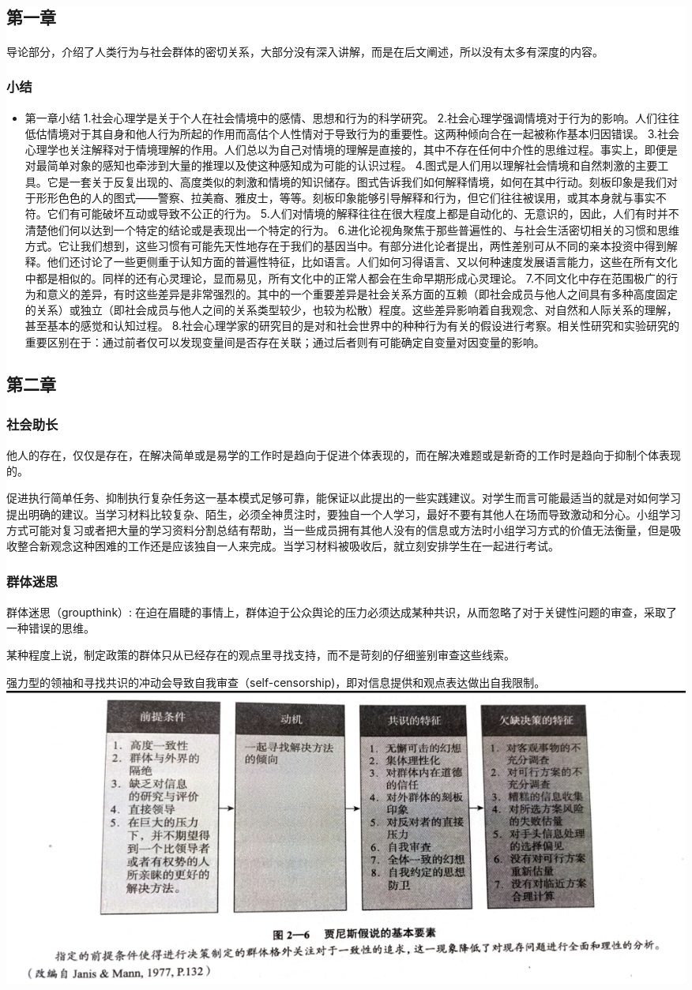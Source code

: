 ## 第一章
导论部分，介绍了人类行为与社会群体的密切关系，大部分没有深入讲解，而是在后文阐述，所以没有太多有深度的内容。

### 小结
- 第一章小结
	1.社会心理学是关于个人在社会情境中的感情、思想和行为的科学研究。
	2.社会心理学强调情境对于行为的影响。人们往往低估情境对于其自身和他人行为所起的作用而高估个人性情对于导致行为的重要性。这两种倾向合在一起被称作基本归因错误。
	3.社会心理学也关注解释对于情境理解的作用。人们总以为自己对情境的理解是直接的，其中不存在任何中介性的思维过程。事实上，即便是对最简单对象的感知也牵涉到大量的推理以及使这种感知成为可能的认识过程。
	4.图式是人们用以理解社会情境和自然刺激的主要工具。它是一套关于反复出现的、高度类似的刺激和情境的知识储存。图式告诉我们如何解释情境，如何在其中行动。刻板印象是我们对于形形色色的人的图式——警察、拉美裔、雅皮士，等等。刻板印象能够引导解释和行为，但它们往往被误用，或其本身就与事实不符。它们有可能破坏互动或导致不公正的行为。
	5.人们对情境的解释往往在很大程度上都是自动化的、无意识的，因此，人们有时并不清楚他们何以达到一个特定的结论或是表现出一个特定的行为。
	6.进化论视角聚焦于那些普遍性的、与社会生活密切相关的习惯和思维方式。它让我们想到，这些习惯有可能先天性地存在于我们的基因当中。有部分进化论者提出，两性差别可从不同的亲本投资中得到解释。他们还讨论了一些更侧重于认知方面的普遍性特征，比如语言。人们如何习得语言、又以何种速度发展语言能力，这些在所有文化中都是相似的。同样的还有心灵理论，显而易见，所有文化中的正常人都会在生命早期形成心灵理论。
	7.不同文化中存在范围极广的行为和意义的差异，有时这些差异是非常强烈的。其中的一个重要差异是社会关系方面的互赖（即社会成员与他人之间具有多种高度固定的关系）或独立（即社会成员与他人之间的关系类型较少，也较为松散）程度。这些差异影响着自我观念、对自然和人际关系的理解，甚至基本的感觉和认知过程。
	8.社会心理学家的研究目的是对和社会世界中的种种行为有关的假设进行考察。相关性研究和实验研究的重要区别在于：通过前者仅可以发现变量间是否存在关联；通过后者则有可能确定自变量对因变量的影响。

## 第二章
### 社会助长

他人的存在，仅仅是存在，在解决简单或是易学的工作时是趋向于促进个体表现的，而在解决难题或是新奇的工作时是趋向于抑制个体表现的。

促进执行简单任务、抑制执行复杂任务这一基本模式足够可靠，能保证以此提出的一些实践建议。对学生而言可能最适当的就是对如何学习提出明确的建议。当学习材料比较复杂、陌生，必须全神贯注时，要独自一个人学习，最好不要有其他人在场而导致激动和分心。小组学习方式可能对复习或者把大量的学习资料分割总结有帮助，当一些成员拥有其他人没有的信息或方法时小组学习方式的价值无法衡量，但是吸收整合新观念这种困难的工作还是应该独自一人来完成。当学习材料被吸收后，就立刻安排学生在一起进行考试。

### 群体迷思

群体迷思（groupthink）: 在迫在眉睫的事情上，群体迫于公众舆论的压力必须达成某种共识，从而忽略了对于关键性问题的审查，采取了一种错误的思维。

某种程度上说，制定政策的群体只从已经存在的观点里寻找支持，而不是苛刻的仔细鉴别审查这些线索。

强力型的领袖和寻找共识的冲动会导致自我审查（self-censorship)，即对信息提供和观点表达做出自我限制。
![](../../../images/20230102/Screenshot_2023-02-20-21-40-59-178_com.miui.gallery-edit.jpg)

